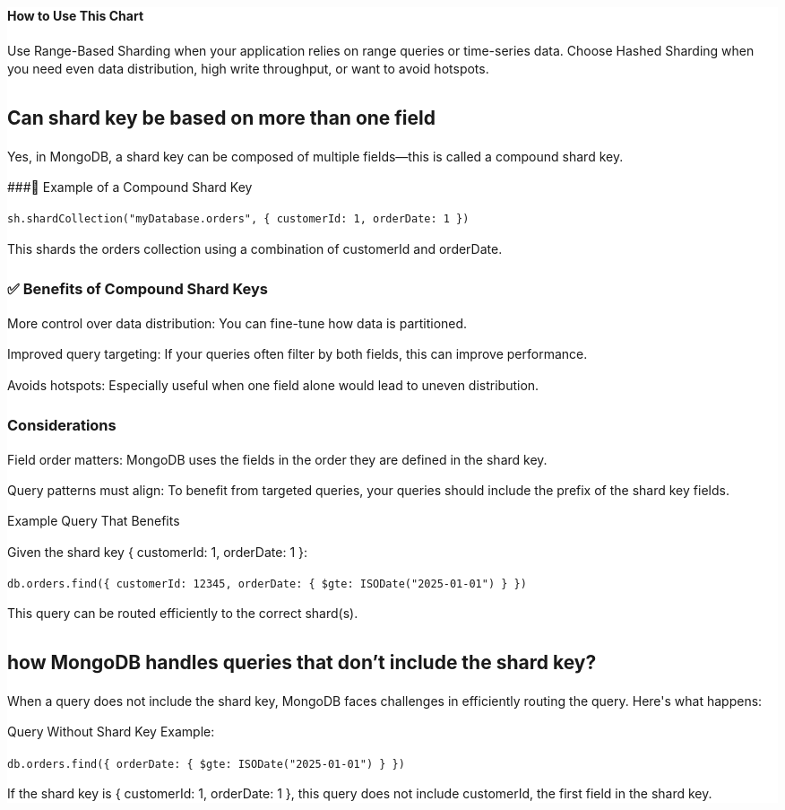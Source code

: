 #### How to Use This Chart
Use Range-Based Sharding when your application relies on range queries or time-series data.
Choose Hashed Sharding when you need even data distribution, high write throughput, or want to avoid hotspots.

## Can shard key be based on more than one field

Yes, in MongoDB, a shard key can be composed of multiple fields—this is called a compound shard key.

###🔧 Example of a Compound Shard Key

```
sh.shardCollection("myDatabase.orders", { customerId: 1, orderDate: 1 })
```

This shards the orders collection using a combination of customerId and orderDate.

### ✅ Benefits of Compound Shard Keys
More control over data distribution: You can fine-tune how data is partitioned.


Improved query targeting: If your queries often filter by both fields, this can improve performance.

Avoids hotspots: Especially useful when one field alone would lead to uneven distribution.

### Considerations

Field order matters: MongoDB uses the fields in the order they are defined in the shard key.

Query patterns must align: To benefit from targeted queries, your queries should include the prefix of the shard key fields.

Example Query That Benefits

Given the shard key { customerId: 1, orderDate: 1 }:

```
db.orders.find({ customerId: 12345, orderDate: { $gte: ISODate("2025-01-01") } })
```

This query can be routed efficiently to the correct shard(s).

## how MongoDB handles queries that don’t include the shard key?

When a query does not include the shard key, MongoDB faces challenges in efficiently routing the query. Here's what happens:

Query Without Shard Key
Example:
```
db.orders.find({ orderDate: { $gte: ISODate("2025-01-01") } })
```

If the shard key is { customerId: 1, orderDate: 1 }, this query does not include customerId, the first field in the shard key.

